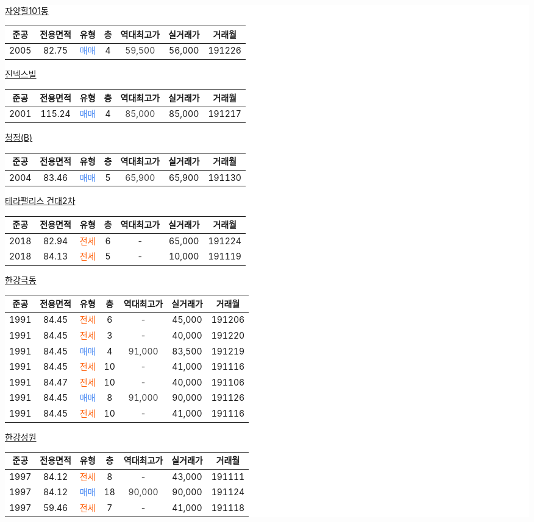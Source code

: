 [자양힐101동](https://search.naver.com/search.naver?query=%EC%84%9C%EC%9A%B8%ED%8A%B9%EB%B3%84%EC%8B%9C+%EA%B4%91%EC%A7%84%EA%B5%AC+%EC%9E%90%EC%96%91%EB%8F%99+%EC%9E%90%EC%96%91%ED%9E%90101%EB%8F%99)

|준공|전용면적|유형|층|역대최고가|실거래가|거래월|
|:---:|:---:|:---:|:---:|:---:|:---:|:---:|
|2005|82.75|<span style="color:#4285f3">매매</span>|4|<span style="color:#444444">59,500</span>|56,000|191226|

[진넥스빌](https://search.naver.com/search.naver?query=%EC%84%9C%EC%9A%B8%ED%8A%B9%EB%B3%84%EC%8B%9C+%EA%B4%91%EC%A7%84%EA%B5%AC+%EC%9E%90%EC%96%91%EB%8F%99+%EC%A7%84%EB%84%A5%EC%8A%A4%EB%B9%8C)

|준공|전용면적|유형|층|역대최고가|실거래가|거래월|
|:---:|:---:|:---:|:---:|:---:|:---:|:---:|
|2001|115.24|<span style="color:#4285f3">매매</span>|4|<span style="color:#444444">85,000</span>|85,000|191217|

[청정(B)](https://search.naver.com/search.naver?query=%EC%84%9C%EC%9A%B8%ED%8A%B9%EB%B3%84%EC%8B%9C+%EA%B4%91%EC%A7%84%EA%B5%AC+%EC%9E%90%EC%96%91%EB%8F%99+%EC%B2%AD%EC%A0%95%28B%29)

|준공|전용면적|유형|층|역대최고가|실거래가|거래월|
|:---:|:---:|:---:|:---:|:---:|:---:|:---:|
|2004|83.46|<span style="color:#4285f3">매매</span>|5|<span style="color:#444444">65,900</span>|65,900|191130|

[테라팰리스 건대2차](https://search.naver.com/search.naver?query=%EC%84%9C%EC%9A%B8%ED%8A%B9%EB%B3%84%EC%8B%9C+%EA%B4%91%EC%A7%84%EA%B5%AC+%EC%9E%90%EC%96%91%EB%8F%99+%ED%85%8C%EB%9D%BC%ED%8C%B0%EB%A6%AC%EC%8A%A4+%EA%B1%B4%EB%8C%802%EC%B0%A8)

|준공|전용면적|유형|층|역대최고가|실거래가|거래월|
|:---:|:---:|:---:|:---:|:---:|:---:|:---:|
|2018|82.94|<span style="color:#ff5a00">전세</span>|6|<span style="color:#444444">-</span>|65,000|191224|
|2018|84.13|<span style="color:#ff5a00">전세</span>|5|<span style="color:#444444">-</span>|10,000|191119|

[한강극동](https://search.naver.com/search.naver?query=%EC%84%9C%EC%9A%B8%ED%8A%B9%EB%B3%84%EC%8B%9C+%EA%B4%91%EC%A7%84%EA%B5%AC+%EC%9E%90%EC%96%91%EB%8F%99+%ED%95%9C%EA%B0%95%EA%B7%B9%EB%8F%99)

|준공|전용면적|유형|층|역대최고가|실거래가|거래월|
|:---:|:---:|:---:|:---:|:---:|:---:|:---:|
|1991|84.45|<span style="color:#ff5a00">전세</span>|6|<span style="color:#444444">-</span>|45,000|191206|
|1991|84.45|<span style="color:#ff5a00">전세</span>|3|<span style="color:#444444">-</span>|40,000|191220|
|1991|84.45|<span style="color:#4285f3">매매</span>|4|<span style="color:#444444">91,000</span>|83,500|191219|
|1991|84.45|<span style="color:#ff5a00">전세</span>|10|<span style="color:#444444">-</span>|41,000|191116|
|1991|84.47|<span style="color:#ff5a00">전세</span>|10|<span style="color:#444444">-</span>|40,000|191106|
|1991|84.45|<span style="color:#4285f3">매매</span>|8|<span style="color:#444444">91,000</span>|90,000|191126|
|1991|84.45|<span style="color:#ff5a00">전세</span>|10|<span style="color:#444444">-</span>|41,000|191116|

[한강성원](https://search.naver.com/search.naver?query=%EC%84%9C%EC%9A%B8%ED%8A%B9%EB%B3%84%EC%8B%9C+%EA%B4%91%EC%A7%84%EA%B5%AC+%EC%9E%90%EC%96%91%EB%8F%99+%ED%95%9C%EA%B0%95%EC%84%B1%EC%9B%90)

|준공|전용면적|유형|층|역대최고가|실거래가|거래월|
|:---:|:---:|:---:|:---:|:---:|:---:|:---:|
|1997|84.12|<span style="color:#ff5a00">전세</span>|8|<span style="color:#444444">-</span>|43,000|191111|
|1997|84.12|<span style="color:#4285f3">매매</span>|18|<span style="color:#444444">90,000</span>|90,000|191124|
|1997|59.46|<span style="color:#ff5a00">전세</span>|7|<span style="color:#444444">-</span>|41,000|191118|

